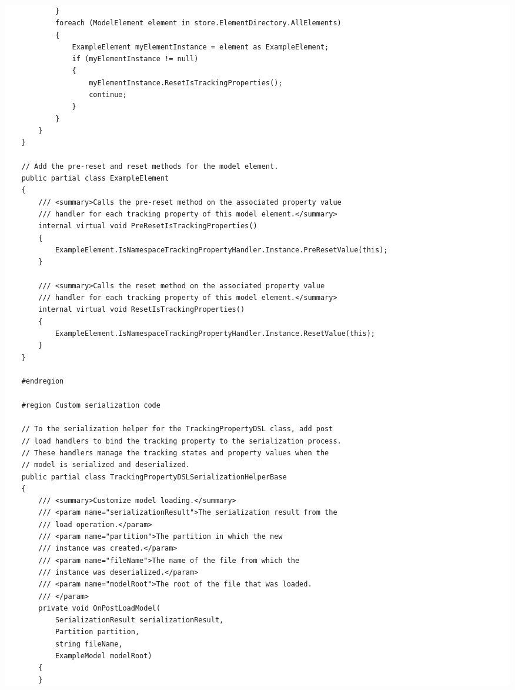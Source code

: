                 }
                foreach (ModelElement element in store.ElementDirectory.AllElements)
                {
                    ExampleElement myElementInstance = element as ExampleElement;
                    if (myElementInstance != null)
                    {
                        myElementInstance.ResetIsTrackingProperties();
                        continue;
                    }
                }
            }
        }

        // Add the pre-reset and reset methods for the model element.
        public partial class ExampleElement
        {
            /// <summary>Calls the pre-reset method on the associated property value
            /// handler for each tracking property of this model element.</summary>
            internal virtual void PreResetIsTrackingProperties()
            {
                ExampleElement.IsNamespaceTrackingPropertyHandler.Instance.PreResetValue(this);
            }

            /// <summary>Calls the reset method on the associated property value
            /// handler for each tracking property of this model element.</summary>
            internal virtual void ResetIsTrackingProperties()
            {
                ExampleElement.IsNamespaceTrackingPropertyHandler.Instance.ResetValue(this);
            }
        }

        #endregion

        #region Custom serialization code

        // To the serialization helper for the TrackingPropertyDSL class, add post
        // load handlers to bind the tracking property to the serialization process.
        // These handlers manage the tracking states and property values when the
        // model is serialized and deserialized.
        public partial class TrackingPropertyDSLSerializationHelperBase
        {
            /// <summary>Customize model loading.</summary>
            /// <param name="serializationResult">The serialization result from the
            /// load operation.</param>
            /// <param name="partition">The partition in which the new
            /// instance was created.</param>
            /// <param name="fileName">The name of the file from which the
            /// instance was deserialized.</param>
            /// <param name="modelRoot">The root of the file that was loaded.
            /// </param>
            private void OnPostLoadModel(
                SerializationResult serializationResult,
                Partition partition,
                string fileName,
                ExampleModel modelRoot)
            {
            }
